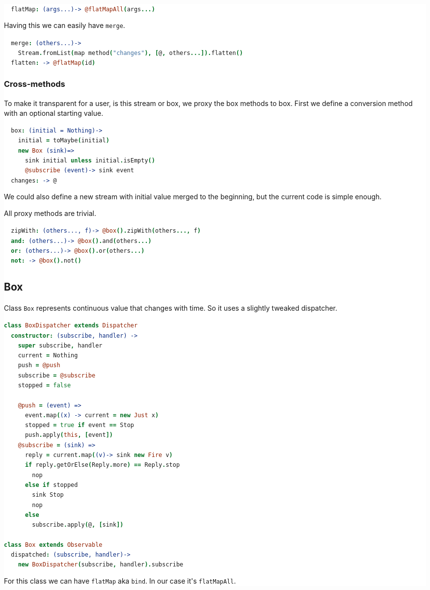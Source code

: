 ```coffeescript
  flatMap: (args...)-> @flatMapAll(args...)
```
Having this we can easily have `merge`.
```coffeescript
  merge: (others...)->
    Stream.fromList(map method("changes"), [@, others...]).flatten()
  flatten: -> @flatMap(id)
```
### Cross-methods

To make it transparent for a user, is this stream or box, we proxy the box
methods to box. First we define a conversion method with an optional starting
value.
```coffeescript
  box: (initial = Nothing)->
    initial = toMaybe(initial)
    new Box (sink)=>
      sink initial unless initial.isEmpty()
      @subscribe (event)-> sink event
  changes: -> @
```
We could also define a new stream with initial value merged to the beginning,
but the current code is simple enough.

All proxy methods are trivial.
```coffeescript
  zipWith: (others..., f)-> @box().zipWith(others..., f)
  and: (others...)-> @box().and(others...)
  or: (others...)-> @box().or(others...)
  not: -> @box().not()
```
Box
---

Class `Box` represents continuous value that changes with time. So it uses a
slightly tweaked dispatcher.
```coffeescript
class BoxDispatcher extends Dispatcher
  constructor: (subscribe, handler) ->
    super subscribe, handler
    current = Nothing
    push = @push
    subscribe = @subscribe
    stopped = false

    @push = (event) =>
      event.map((x) -> current = new Just x)
      stopped = true if event == Stop
      push.apply(this, [event])
    @subscribe = (sink) =>
      reply = current.map((v)-> sink new Fire v)
      if reply.getOrElse(Reply.more) == Reply.stop
        nop
      else if stopped
        sink Stop
        nop
      else
        subscribe.apply(@, [sink])

class Box extends Observable
  dispatched: (subscribe, handler)->
    new BoxDispatcher(subscribe, handler).subscribe
```
For this class we can have `flatMap` aka `bind`. In our case it's `flatMapAll`.
```coffeescript
```